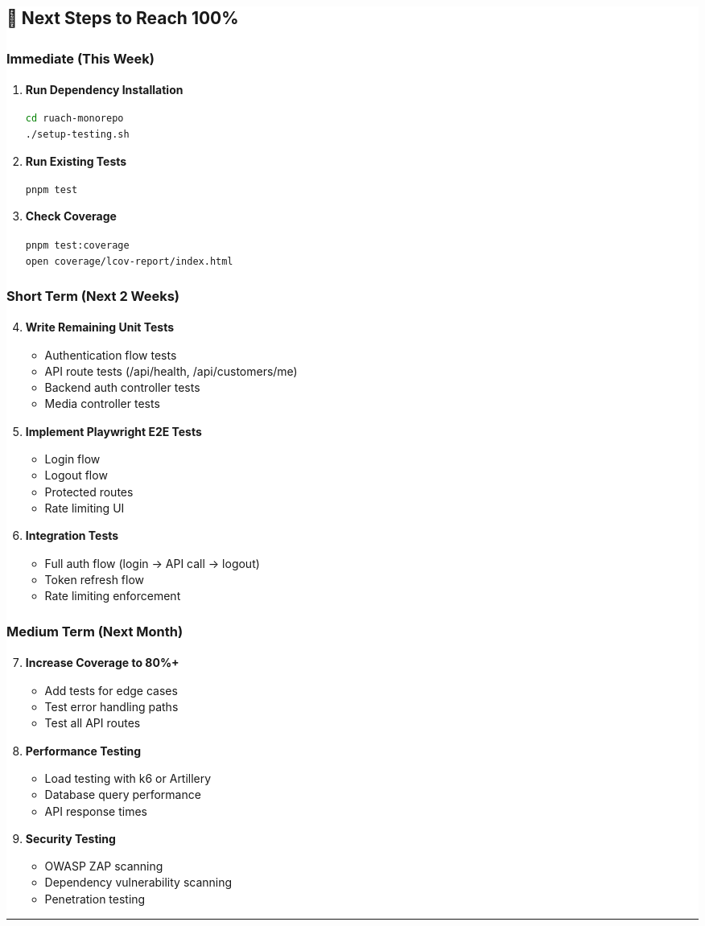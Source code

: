 
## 🚀 Next Steps to Reach 100%

### Immediate (This Week)

1. **Run Dependency Installation**
   ```bash
   cd ruach-monorepo
   ./setup-testing.sh
   ```

2. **Run Existing Tests**
   ```bash
   pnpm test
   ```

3. **Check Coverage**
   ```bash
   pnpm test:coverage
   open coverage/lcov-report/index.html
   ```

### Short Term (Next 2 Weeks)

4. **Write Remaining Unit Tests**
   - Authentication flow tests
   - API route tests (/api/health, /api/customers/me)
   - Backend auth controller tests
   - Media controller tests

5. **Implement Playwright E2E Tests**
   - Login flow
   - Logout flow
   - Protected routes
   - Rate limiting UI

6. **Integration Tests**
   - Full auth flow (login → API call → logout)
   - Token refresh flow
   - Rate limiting enforcement

### Medium Term (Next Month)

7. **Increase Coverage to 80%+**
   - Add tests for edge cases
   - Test error handling paths
   - Test all API routes

8. **Performance Testing**
   - Load testing with k6 or Artillery
   - Database query performance
   - API response times

9. **Security Testing**
   - OWASP ZAP scanning
   - Dependency vulnerability scanning
   - Penetration testing

---
